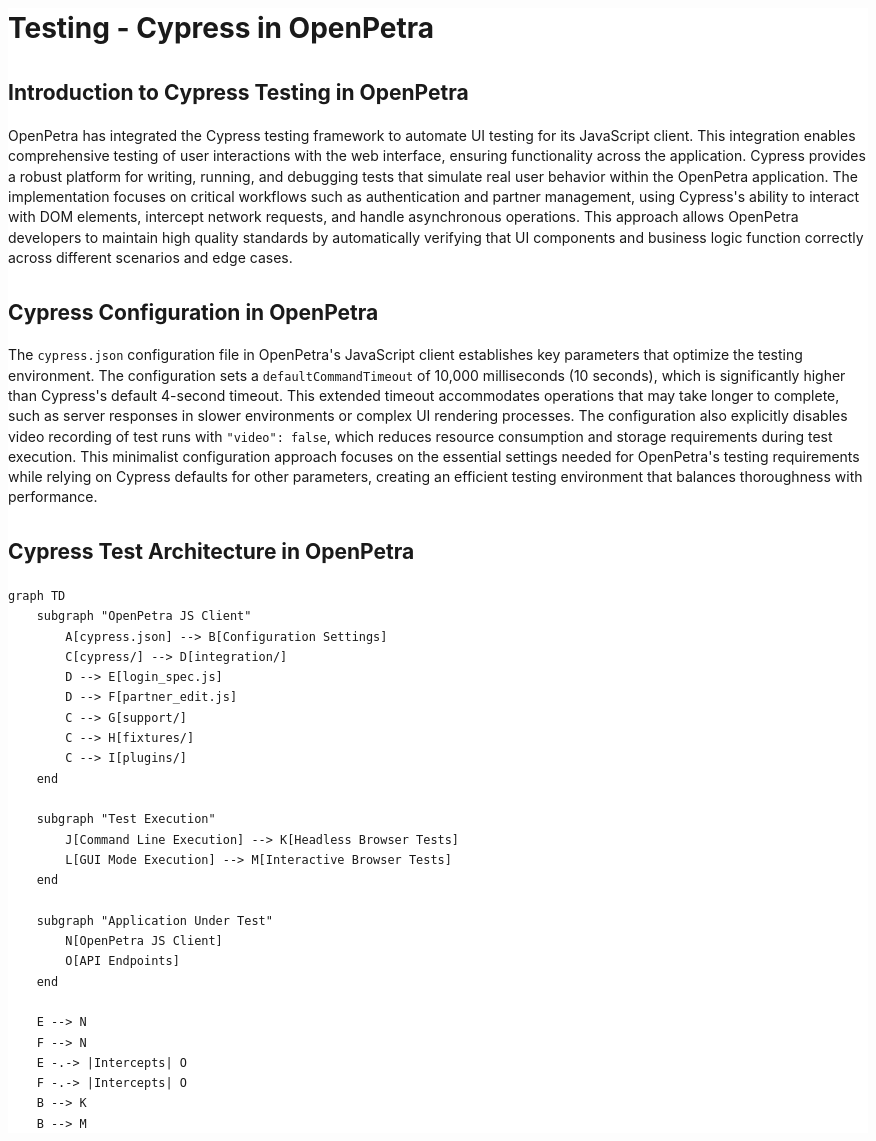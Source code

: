 # Testing - Cypress in OpenPetra

## Introduction to Cypress Testing in OpenPetra

OpenPetra has integrated the Cypress testing framework to automate UI testing for its JavaScript client. This integration enables comprehensive testing of user interactions with the web interface, ensuring functionality across the application. Cypress provides a robust platform for writing, running, and debugging tests that simulate real user behavior within the OpenPetra application. The implementation focuses on critical workflows such as authentication and partner management, using Cypress's ability to interact with DOM elements, intercept network requests, and handle asynchronous operations. This approach allows OpenPetra developers to maintain high quality standards by automatically verifying that UI components and business logic function correctly across different scenarios and edge cases.

## Cypress Configuration in OpenPetra

The `cypress.json` configuration file in OpenPetra's JavaScript client establishes key parameters that optimize the testing environment. The configuration sets a `defaultCommandTimeout` of 10,000 milliseconds (10 seconds), which is significantly higher than Cypress's default 4-second timeout. This extended timeout accommodates operations that may take longer to complete, such as server responses in slower environments or complex UI rendering processes. The configuration also explicitly disables video recording of test runs with `"video": false`, which reduces resource consumption and storage requirements during test execution. This minimalist configuration approach focuses on the essential settings needed for OpenPetra's testing requirements while relying on Cypress defaults for other parameters, creating an efficient testing environment that balances thoroughness with performance.

## Cypress Test Architecture in OpenPetra

```mermaid
graph TD
    subgraph "OpenPetra JS Client"
        A[cypress.json] --> B[Configuration Settings]
        C[cypress/] --> D[integration/]
        D --> E[login_spec.js]
        D --> F[partner_edit.js]
        C --> G[support/]
        C --> H[fixtures/]
        C --> I[plugins/]
    end
    
    subgraph "Test Execution"
        J[Command Line Execution] --> K[Headless Browser Tests]
        L[GUI Mode Execution] --> M[Interactive Browser Tests]
    end
    
    subgraph "Application Under Test"
        N[OpenPetra JS Client]
        O[API Endpoints]
    end
    
    E --> N
    F --> N
    E -.-> |Intercepts| O
    F -.-> |Intercepts| O
    B --> K
    B --> M
```


[Generated by the Sage AI expert workbench: 2025-03-30 02:22:57  https://sage-tech.ai/workbench]: #
